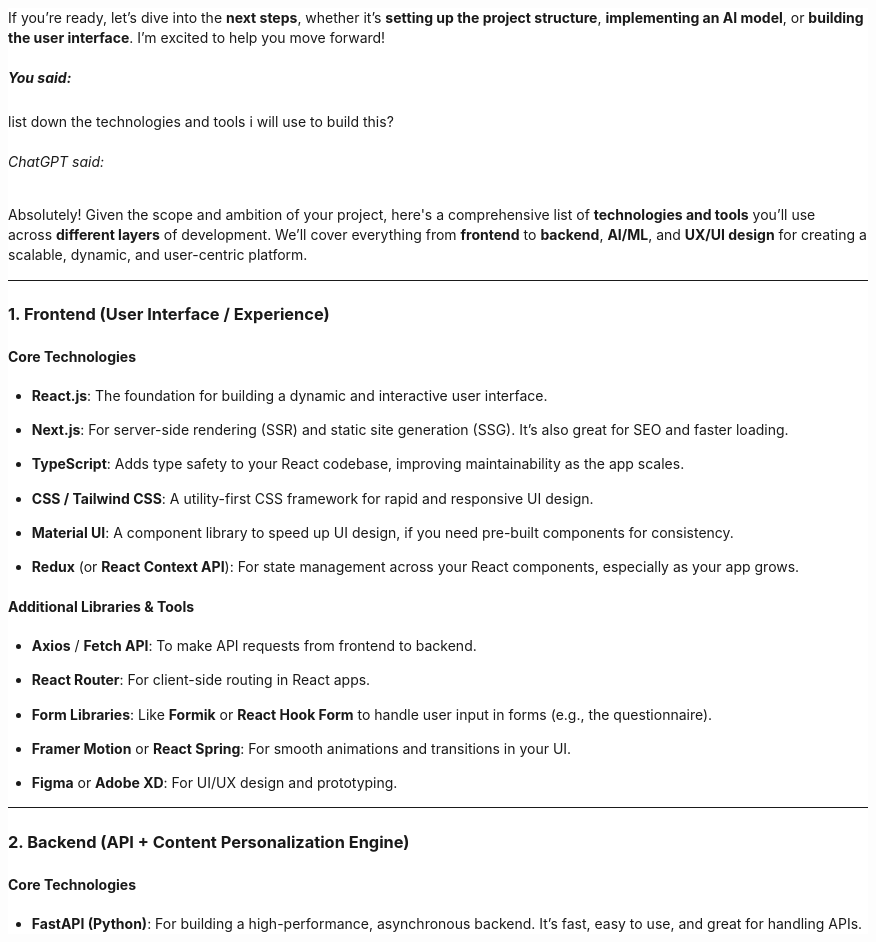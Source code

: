 If you’re ready, let’s dive into the **next steps**, whether it’s **setting up the project structure**, **implementing an AI model**, or **building the user interface**. I’m excited to help you move forward!

##### You said:

list down the technologies and tools i will use to build this?

###### ChatGPT said:

Absolutely! Given the scope and ambition of your project, here's a comprehensive list of **technologies and tools** you’ll use across **different layers** of development. We’ll cover everything from **frontend** to **backend**, **AI/ML**, and **UX/UI design** for creating a scalable, dynamic, and user-centric platform.

---

### **1. Frontend (User Interface / Experience)**

#### **Core Technologies**

- **React.js**: The foundation for building a dynamic and interactive user interface.
    
- **Next.js**: For server-side rendering (SSR) and static site generation (SSG). It’s also great for SEO and faster loading.
    
- **TypeScript**: Adds type safety to your React codebase, improving maintainability as the app scales.
    
- **CSS / Tailwind CSS**: A utility-first CSS framework for rapid and responsive UI design.
    
- **Material UI**: A component library to speed up UI design, if you need pre-built components for consistency.
    
- **Redux** (or **React Context API**): For state management across your React components, especially as your app grows.
    

#### **Additional Libraries & Tools**

- **Axios** / **Fetch API**: To make API requests from frontend to backend.
    
- **React Router**: For client-side routing in React apps.
    
- **Form Libraries**: Like **Formik** or **React Hook Form** to handle user input in forms (e.g., the questionnaire).
    
- **Framer Motion** or **React Spring**: For smooth animations and transitions in your UI.
    
- **Figma** or **Adobe XD**: For UI/UX design and prototyping.
    

---

### **2. Backend (API + Content Personalization Engine)**

#### **Core Technologies**

- **FastAPI (Python)**: For building a high-performance, asynchronous backend. It’s fast, easy to use, and great for handling APIs.
    